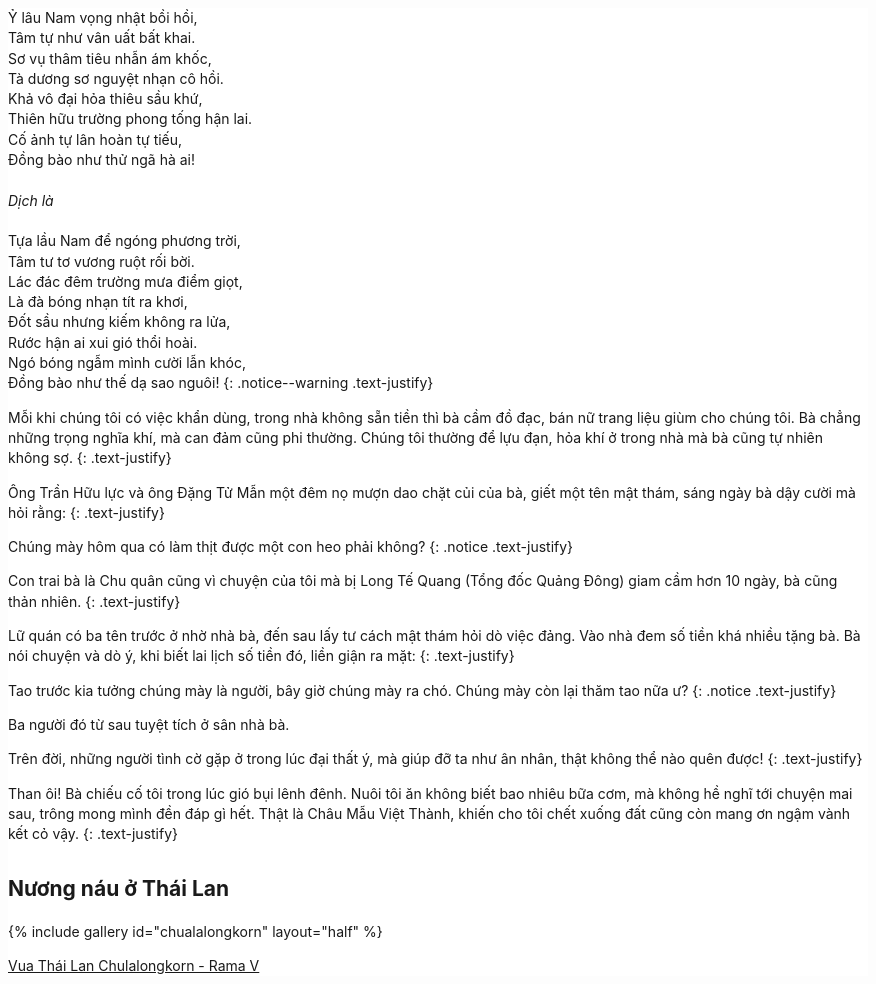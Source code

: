 Ỷ lâu Nam vọng nhật bồi hồi,\
Tâm tự như vân uất bất khai.\
Sơ vụ thâm tiêu nhẫn ám khốc,\
Tà dương sơ nguyệt nhạn cô hồi.\
Khả vô đại hỏa thiêu sầu khứ,\
Thiên hữu trường phong tống hận lai.\
Cố ảnh tự lân hoàn tự tiếu,\
Đồng bào như thử ngã hà ai!\
 \
*Dịch là*\
 \
Tựa lầu Nam để ngóng phương trời,\
Tâm tư tơ vương ruột rối bời.\
Lác đác đêm trường mưa điểm giọt,\
Là đà bóng nhạn tít ra khơi,\
Đốt sầu nhưng kiếm không ra lửa,\
Rước hận ai xui gió thổi hoài.\
Ngó bóng ngẫm mình cười lẫn khóc,\
Đồng bào như thế dạ sao nguôi!
{: .notice--warning .text-justify}

Mỗi khi chúng tôi có việc khẩn dùng, trong nhà không sẵn tiền thì bà cầm đồ đạc, bán nữ trang liệu giùm cho chúng tôi. Bà chẳng những trọng nghĩa khí, mà can đảm cũng phi thường. Chúng tôi thường để lựu đạn, hỏa khí ở trong nhà mà bà cũng tự nhiên không sợ.
{: .text-justify}

Ông Trần Hữu lực và ông Đặng Tử Mẫn một đêm nọ mượn dao chặt củi của bà, giết một tên mật thám, sáng ngày bà dậy cười mà hỏi rằng:
{: .text-justify}

Chúng mày hôm qua có làm thịt được một con heo phải không?
{: .notice .text-justify}

Con trai bà là Chu quân cũng vì chuyện của tôi mà bị Long Tế Quang (Tổng đốc Quảng Đông) giam cầm hơn 10 ngày, bà cũng thản nhiên.
{: .text-justify}

Lữ quán có ba tên trước ở nhờ nhà bà, đến sau lấy tư cách mật thám hỏi dò việc đảng. Vào nhà đem số tiền khá nhiều tặng bà. Bà nói chuyện và dò ý, khi biết lai lịch số tiền đó, liền giận ra mặt:
{: .text-justify}

Tao trước kia tưởng chúng mày là người, bây giờ chúng mày ra chó. Chúng mày còn lại thăm tao nữa ư?
{: .notice .text-justify}

Ba người đó từ sau tuyệt tích ở sân nhà bà.

Trên đời, những người tình cờ gặp ở trong lúc đại thất ý, mà giúp đỡ ta như ân nhân, thật không thể nào quên được!
{: .text-justify}

Than ôi! Bà chiếu cố tôi trong lúc gió bụi lênh đênh. Nuôi tôi ăn không biết bao nhiêu bữa cơm, mà không hề nghĩ tới chuyện mai sau, trông mong mình đền đáp gì hết. Thật là Châu Mẫu Việt Thành, khiến cho tôi chết xuống đất cũng còn mang ơn ngậm vành kết cỏ vậy.
{: .text-justify}

## Nương náu ở Thái Lan
{% include gallery id="chualalongkorn" layout="half" %}
> <cite>
<a target="_blank" href="https://en.wikipedia.org/wiki/Thailand%E2%80%93United_Kingdom_relations">
Vua Thái Lan Chulalongkorn - Rama V
</a>
</cite>
